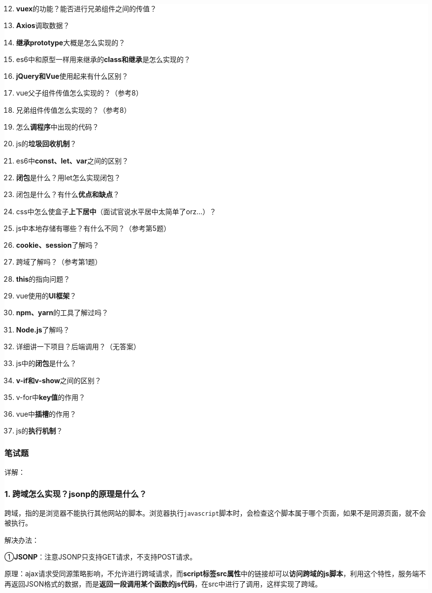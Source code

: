     

12. **vuex**的功能？能否进行兄弟组件之间的传值？

13. **Axios**调取数据？

14. **继承prototype**大概是怎么实现的？

15. es6中和原型一样用来继承的**class和继承**是怎么实现的？

16. **jQuery和Vue**使用起来有什么区别？

17. vue父子组件传值怎么实现的？（参考8）

18. 兄弟组件传值怎么实现的？（参考8）

19. 怎么**调程序**中出现的代码？

20. js的**垃圾回收机制**？

21. es6中**const、let、var**之间的区别？

22. **闭包**是什么？用let怎么实现闭包？

    

23. 闭包是什么？有什么**优点和缺点**？
24. css中怎么使盒子**上下居中**（面试官说水平居中太简单了orz...）？
25. js中本地存储有哪些？有什么不同？（参考第5题）
26. **cookie、session**了解吗？
27. 跨域了解吗？（参考第1题）
28. **this**的指向问题？
29. vue使用的**UI框架**？
30. **npm、yarn**的工具了解过吗？
31. **Node.js**了解吗？  
32. 详细讲一下项目？后端调用？（无答案）



33. js中的**闭包**是什么？

34. **v-if和v-show**之间的区别？

35. v-for中**key值**的作用？

36. vue中**插槽**的作用？

37. js的**执行机制**？

    

### 笔试题

详解：

### 1. 跨域怎么实现？jsonp的原理是什么？

跨域，指的是浏览器不能执行其他网站的脚本。浏览器执行`javascript`脚本时，会检查这个脚本属于哪个页面，如果不是同源页面，就不会被执行。

解决办法：

①**JSONP**：注意JSONP只支持GET请求，不支持POST请求。

原理：ajax请求受同源策略影响，不允许进行跨域请求，而**script标签src属性**中的链接却可以**访问跨域的js脚本**，利用这个特性，服务端不再返回JSON格式的数据，而是**返回一段调用某个函数的js代码**，在src中进行了调用，这样实现了跨域。
